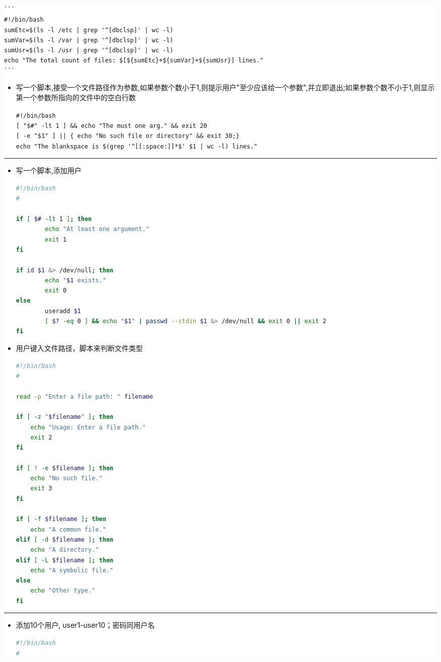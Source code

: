     ```
    #!/bin/bash
    sumEtc=$(ls -l /etc | grep '^[dbclsp]' | wc -l)
    sumVar=$(ls -l /var | grep '^[dbclsp]' | wc -l)
    sumUsr=$(ls -l /usr | grep '^[dbclsp]' | wc -l)
    echo "The total count of files: $[${sumEtc}+${sumVar}+${sumUsr}] lines."
    ```
- 写一个脚本,接受一个文件路径作为参数,如果参数个数小于1,则提示用户"至少应该给一个参数",并立即退出;如果参数个数不小于1,则显示第一个参数所指向的文件中的空白行数
    ```
    #!/bin/bash
    [ "$#" -lt 1 ] && echo "The must one arg." && exit 20
    [ -e "$1" ] || { echo "No such file or directory" && exit 30;}
    echo "The blankspace is $(grep '^[[:space:]]*$' $1 | wc -l) lines."
    ```
---
- 写一个脚本,添加用户
    ```bash
    #!/bin/bash
    #
    
    if [ $# -lt 1 ]; then
            echo "At least one argument."
            exit 1
    fi
    
    if id $1 &> /dev/null; then
            echo "$1 exists."
            exit 0
    else
            useradd $1
            [ $? -eq 0 ] && echo "$1" | passwd --stdin $1 &> /dev/null && exit 0 || exit 2
    fi
    ```
- 用户键入文件路径，脚本来判断文件类型
    ```bash
    #!/bin/bash
    #

    read -p "Enter a file path: " filename

    if [ -z "$filename" ]; then
        echo "Usage: Enter a file path."
        exit 2
    fi

    if [ ! -e $filename ]; then
        echo "No such file."
        exit 3
    fi

    if [ -f $filename ]; then
        echo "A common file."
    elif [ -d $filename ]; then
        echo "A directory."
    elif [ -L $filename ]; then
        echo "A symbolic file."
    else
        echo "Other type."
    fi
    ```
---
- 添加10个用户, user1-user10；密码同用户名
    ```bash
    #!/bin/bash
    #
